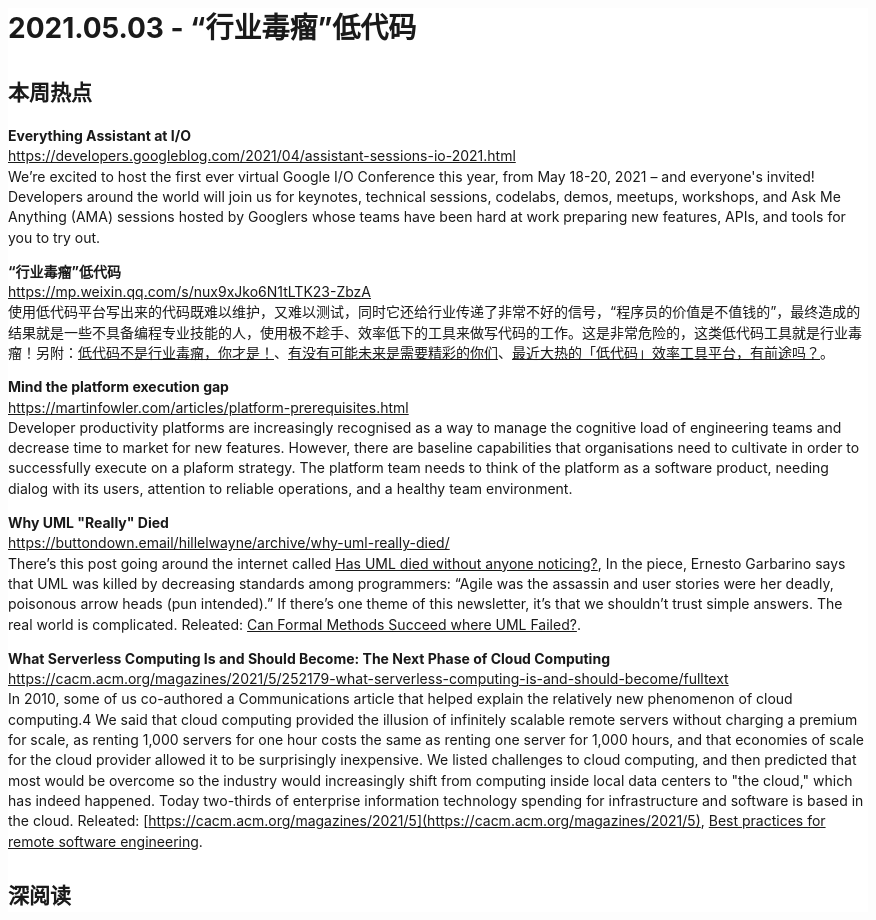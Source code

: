 2021.05.03 - “行业毒瘤”低代码  
========  

## 本周热点

**Everything Assistant at I/O**  
https://developers.googleblog.com/2021/04/assistant-sessions-io-2021.html  
We’re excited to host the first ever virtual Google I/O Conference this year, from May 18-20, 2021 – and everyone's invited! Developers around the world will join us for keynotes, technical sessions, codelabs, demos, meetups, workshops, and Ask Me Anything (AMA) sessions hosted by Googlers whose teams have been hard at work preparing new features, APIs, and tools for you to try out.

**“行业毒瘤”低代码**  
https://mp.weixin.qq.com/s/nux9xJko6N1tLTK23-ZbzA  
使用低代码平台写出来的代码既难以维护，又难以测试，同时它还给行业传递了非常不好的信号，“程序员的价值是不值钱的”，最终造成的结果就是一些不具备编程专业技能的人，使用极不趁手、效率低下的工具来做写代码的工作。这是非常危险的，这类低代码工具就是行业毒瘤！另附：[低代码不是行业毒瘤，你才是！](https://zhuanlan.zhihu.com/p/369369503)、[有没有可能未来是需要精彩的你们](https://zhuanlan.zhihu.com/p/369180849)、[最近大热的「低代码」效率工具平台，有前途吗？](https://mp.weixin.qq.com/s/MoRmQIahbo1reNKu_tucfw)。

**Mind the platform execution gap**  
https://martinfowler.com/articles/platform-prerequisites.html  
Developer productivity platforms are increasingly recognised as a way to manage the cognitive load of engineering teams and decrease time to market for new features. However, there are baseline capabilities that organisations need to cultivate in order to successfully execute on a plaform strategy. The platform team needs to think of the platform as a software product, needing dialog with its users, attention to reliable operations, and a healthy team environment.

**Why UML "Really" Died**  
https://buttondown.email/hillelwayne/archive/why-uml-really-died/  
There’s this post going around the internet called [Has UML died without anyone noticing?](https://garba.org/posts/2021/uml/), In the piece, Ernesto Garbarino says that UML was killed by decreasing standards among programmers: “Agile was the assassin and user stories were her deadly, poisonous arrow heads (pun intended).” If there’s one theme of this newsletter, it’s that we shouldn’t trust simple answers. The real world is complicated. Releated: [Can Formal Methods Succeed where UML Failed?](https://buttondown.email/hillelwayne/archive/can-formal-methods-succeed-where-uml-failed/).

**What Serverless Computing Is and Should Become: The Next Phase of Cloud Computing**  
https://cacm.acm.org/magazines/2021/5/252179-what-serverless-computing-is-and-should-become/fulltext  
In 2010, some of us co-authored a Communications article that helped explain the relatively new phenomenon of cloud computing.4 We said that cloud computing provided the illusion of infinitely scalable remote servers without charging a premium for scale, as renting 1,000 servers for one hour costs the same as renting one server for 1,000 hours, and that economies of scale for the cloud provider allowed it to be surprisingly inexpensive. We listed challenges to cloud computing, and then predicted that most would be overcome so the industry would increasingly shift from computing inside local data centers to "the cloud," which has indeed happened. Today two-thirds of enterprise information technology spending for infrastructure and software is based in the cloud. Releated: [https://cacm.acm.org/magazines/2021/5](https://cacm.acm.org/magazines/2021/5), [Best practices for remote software engineering](https://news.ycombinator.com/item?id=26944628).

## 深阅读
